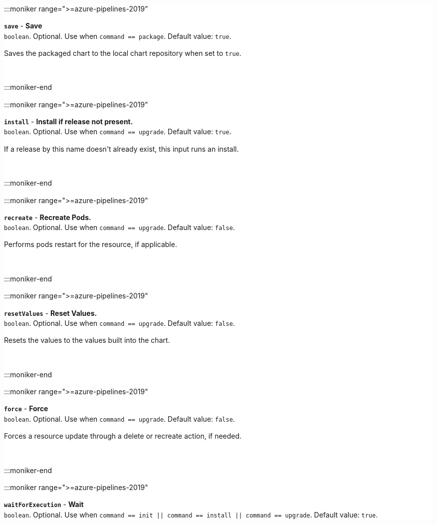 :::moniker range=">=azure-pipelines-2019"

**`save`** - **Save**<br>
`boolean`. Optional. Use when `command == package`. Default value: `true`.<br>

Saves the packaged chart to the local chart repository when set to `true​`.

<br>

:::moniker-end


:::moniker range=">=azure-pipelines-2019"

**`install`** - **Install if release not present.**<br>
`boolean`. Optional. Use when `command == upgrade`. Default value: `true`.<br>

If a release by this name doesn't already exist, this input runs an install​.

<br>

:::moniker-end


:::moniker range=">=azure-pipelines-2019"

**`recreate`** - **Recreate Pods.**<br>
`boolean`. Optional. Use when `command == upgrade`. Default value: `false`.<br>

Performs pods restart for the resource, if applicable.

<br>

:::moniker-end


:::moniker range=">=azure-pipelines-2019"

**`resetValues`** - **Reset Values.**<br>
`boolean`. Optional. Use when `command == upgrade`. Default value: `false`.<br>

Resets the values to the values built into the chart.

<br>

:::moniker-end


:::moniker range=">=azure-pipelines-2019"

**`force`** - **Force**<br>
`boolean`. Optional. Use when `command == upgrade`. Default value: `false`.<br>

Forces a resource update through a delete or recreate action, if needed​.

<br>

:::moniker-end


:::moniker range=">=azure-pipelines-2019"

**`waitForExecution`** - **Wait**<br>
`boolean`. Optional. Use when `command == init || command == install || command == upgrade`. Default value: `true`.<br>
